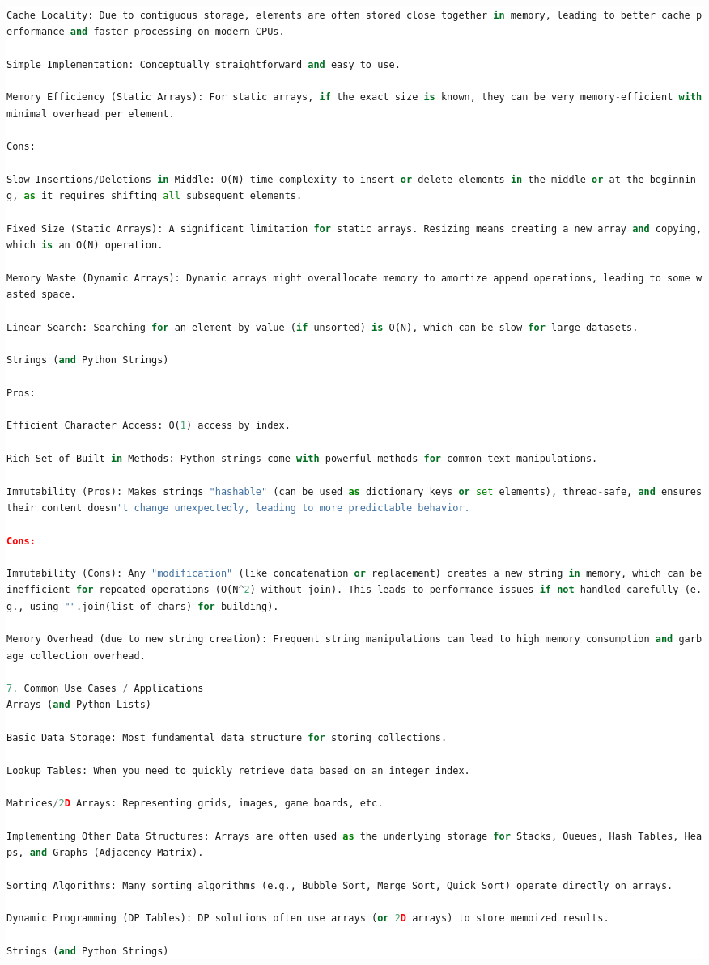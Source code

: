 ```python
Cache Locality: Due to contiguous storage, elements are often stored close together in memory, leading to better cache performance and faster processing on modern CPUs.

Simple Implementation: Conceptually straightforward and easy to use.

Memory Efficiency (Static Arrays): For static arrays, if the exact size is known, they can be very memory-efficient with minimal overhead per element.

Cons:

Slow Insertions/Deletions in Middle: O(N) time complexity to insert or delete elements in the middle or at the beginning, as it requires shifting all subsequent elements.

Fixed Size (Static Arrays): A significant limitation for static arrays. Resizing means creating a new array and copying, which is an O(N) operation.

Memory Waste (Dynamic Arrays): Dynamic arrays might overallocate memory to amortize append operations, leading to some wasted space.

Linear Search: Searching for an element by value (if unsorted) is O(N), which can be slow for large datasets.

Strings (and Python Strings)

Pros:

Efficient Character Access: O(1) access by index.

Rich Set of Built-in Methods: Python strings come with powerful methods for common text manipulations.

Immutability (Pros): Makes strings "hashable" (can be used as dictionary keys or set elements), thread-safe, and ensures their content doesn't change unexpectedly, leading to more predictable behavior.

Cons:

Immutability (Cons): Any "modification" (like concatenation or replacement) creates a new string in memory, which can be inefficient for repeated operations (O(N^2) without join). This leads to performance issues if not handled carefully (e.g., using "".join(list_of_chars) for building).

Memory Overhead (due to new string creation): Frequent string manipulations can lead to high memory consumption and garbage collection overhead.

7. Common Use Cases / Applications
Arrays (and Python Lists)

Basic Data Storage: Most fundamental data structure for storing collections.

Lookup Tables: When you need to quickly retrieve data based on an integer index.

Matrices/2D Arrays: Representing grids, images, game boards, etc.

Implementing Other Data Structures: Arrays are often used as the underlying storage for Stacks, Queues, Hash Tables, Heaps, and Graphs (Adjacency Matrix).

Sorting Algorithms: Many sorting algorithms (e.g., Bubble Sort, Merge Sort, Quick Sort) operate directly on arrays.

Dynamic Programming (DP Tables): DP solutions often use arrays (or 2D arrays) to store memoized results.

Strings (and Python Strings)
```